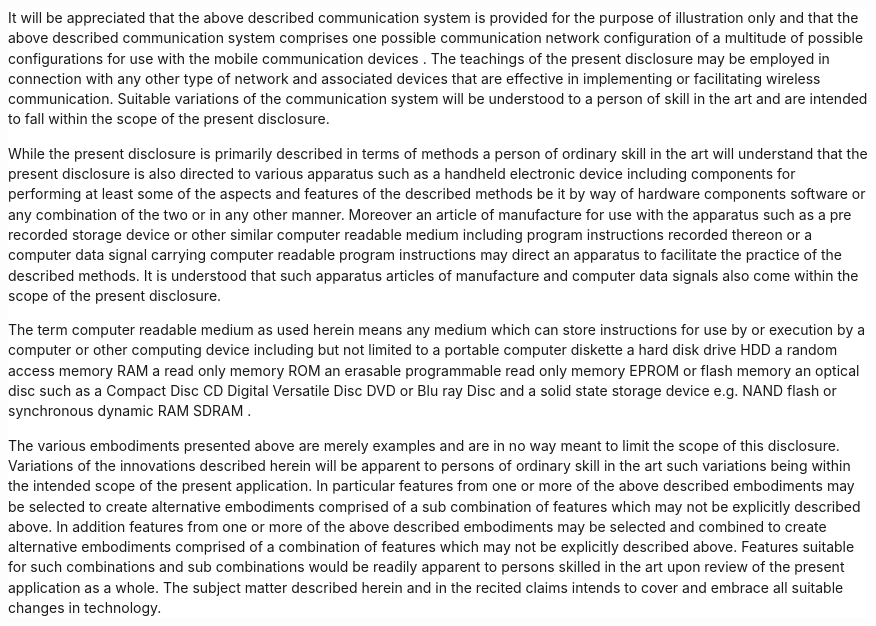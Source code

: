 It will be appreciated that the above described communication system is provided for the purpose of illustration only and that the above described communication system comprises one possible communication network configuration of a multitude of possible configurations for use with the mobile communication devices . The teachings of the present disclosure may be employed in connection with any other type of network and associated devices that are effective in implementing or facilitating wireless communication. Suitable variations of the communication system will be understood to a person of skill in the art and are intended to fall within the scope of the present disclosure.

While the present disclosure is primarily described in terms of methods a person of ordinary skill in the art will understand that the present disclosure is also directed to various apparatus such as a handheld electronic device including components for performing at least some of the aspects and features of the described methods be it by way of hardware components software or any combination of the two or in any other manner. Moreover an article of manufacture for use with the apparatus such as a pre recorded storage device or other similar computer readable medium including program instructions recorded thereon or a computer data signal carrying computer readable program instructions may direct an apparatus to facilitate the practice of the described methods. It is understood that such apparatus articles of manufacture and computer data signals also come within the scope of the present disclosure.

The term computer readable medium as used herein means any medium which can store instructions for use by or execution by a computer or other computing device including but not limited to a portable computer diskette a hard disk drive HDD a random access memory RAM a read only memory ROM an erasable programmable read only memory EPROM or flash memory an optical disc such as a Compact Disc CD Digital Versatile Disc DVD or Blu ray Disc and a solid state storage device e.g. NAND flash or synchronous dynamic RAM SDRAM .

The various embodiments presented above are merely examples and are in no way meant to limit the scope of this disclosure. Variations of the innovations described herein will be apparent to persons of ordinary skill in the art such variations being within the intended scope of the present application. In particular features from one or more of the above described embodiments may be selected to create alternative embodiments comprised of a sub combination of features which may not be explicitly described above. In addition features from one or more of the above described embodiments may be selected and combined to create alternative embodiments comprised of a combination of features which may not be explicitly described above. Features suitable for such combinations and sub combinations would be readily apparent to persons skilled in the art upon review of the present application as a whole. The subject matter described herein and in the recited claims intends to cover and embrace all suitable changes in technology.

